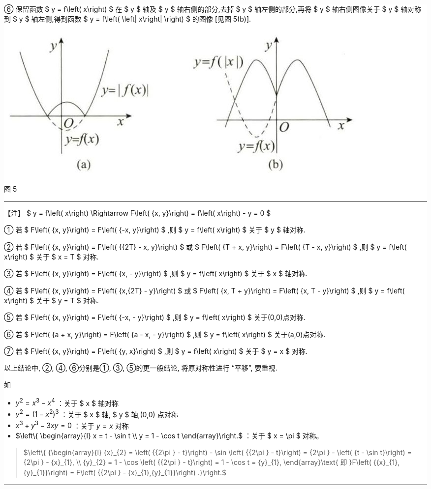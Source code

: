 ⑥ 保留函数 $ y = f\left( x\right) $ 在 $ y $ 轴及 $ y $ 轴右侧的部分,去掉 $ y $ 轴左侧的部分,再将 $ y $ 轴右侧图像关于 $ y $ 轴对称到 $ y $ 轴左侧,得到函数 $ y = f\left( \left| x\right| \right) $ 的图像 [见图 5(b)].

![019294c2-8d9c-7f3f-9bc8-f2fcbb242ecd_1_499_1331_715_292_0.jpg](images/019294c2-8d9c-7f3f-9bc8-f2fcbb242ecd_1_499_1331_715_292_0.jpg)

图 5

---

【注】 $ y = f\left( x\right)  \Rightarrow  F\left( {x, y}\right)  = f\left( x\right)  - y = 0 $

① 若 $ F\left( {x, y}\right)  = F\left( {-x, y}\right) $ ,则 $ y = f\left( x\right) $ 关于 $ y $ 轴对称.

② 若 $ F\left( {x, y}\right)  = F\left( {{2T} - x, y}\right) $ 或 $ F\left( {T + x, y}\right)  = F\left( {T - x, y}\right) $ ,则 $ y = f\left( x\right) $ 关于 $ x = T $ 对称.

③ 若 $ F\left( {x, y}\right)  = F\left( {x, - y}\right) $ ,则 $ y = f\left( x\right) $ 关于 $ x $ 轴对称.

④ 若 $ F\left( {x, y}\right)  = F\left( {x,{2T} - y}\right) $ 或 $ F\left( {x, T + y}\right)  = F\left( {x, T - y}\right) $ ,则 $ y = f\left( x\right) $ 关于 $ y = T $ 对称.

⑤ 若 $ F\left( {x, y}\right)  = F\left( {-x, - y}\right) $ ,则 $ y = f\left( x\right) $ 关于(0,0)点对称.

⑥ 若 $ F\left( {a + x, y}\right)  = F\left( {a - x, - y}\right) $ ,则 $ y = f\left( x\right) $ 关于(a,0)点对称.

⑦ 若 $ F\left( {x, y}\right)  = F\left( {y, x}\right) $ ,则 $ y = f\left( x\right) $ 关于 $ y = x $ 对称.

以上结论中, ②, ④, ⑥分别是①, ③, ⑤的更一般结论, 将原对称性进行 “平移”, 要重视.

如

- ${y}^{2} = {x}^{3} - {x}^{4}$ ：关于 $ x $ 轴对称
- ${y}^{2} = {\left( 1 - {x}^{2}\right) }^{3}$ ：关于 $ x $ 轴, $ y $ 轴,(0,0) 点对称
- ${x}^{3} + {y}^{3} - {3xy} = 0$ ：关于 $y = x$ 对称
- $\left\{  \begin{array}{l} x = t - \sin t \\  y = 1 - \cos t \end{array}\right.$ ：关于 $ x = \pi $ 对称。

> $\left\{  {\begin{array}{l} {x}_{2} = \left( {{2\pi } - t}\right)  - \sin \left( {{2\pi } - t}\right)  = {2\pi } - \left( {t - \sin t}\right)  = {2\pi } - {x}_{1}, \\  {y}_{2} = 1 - \cos \left( {{2\pi } - t}\right)  = 1 - \cos t = {y}_{1}, \end{array}\text{ 即 }F\left( {{x}_{1},{y}_{1}}\right)  = F\left( {{2\pi } - {x}_{1},{y}_{1}}\right) .}\right.$

---
